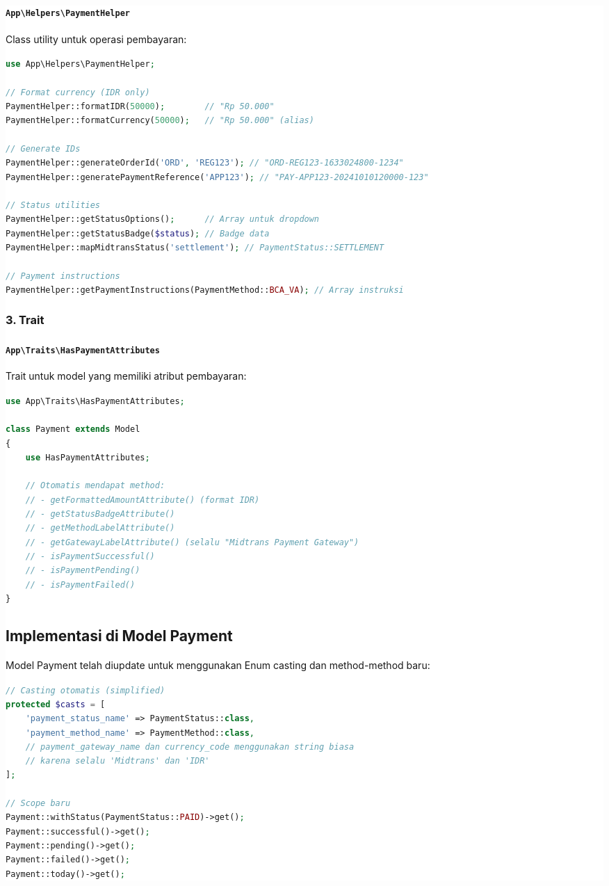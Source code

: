 #### `App\Helpers\PaymentHelper`
Class utility untuk operasi pembayaran:

```php
use App\Helpers\PaymentHelper;

// Format currency (IDR only)
PaymentHelper::formatIDR(50000);        // "Rp 50.000"
PaymentHelper::formatCurrency(50000);   // "Rp 50.000" (alias)

// Generate IDs
PaymentHelper::generateOrderId('ORD', 'REG123'); // "ORD-REG123-1633024800-1234"
PaymentHelper::generatePaymentReference('APP123'); // "PAY-APP123-20241010120000-123"

// Status utilities
PaymentHelper::getStatusOptions();      // Array untuk dropdown
PaymentHelper::getStatusBadge($status); // Badge data
PaymentHelper::mapMidtransStatus('settlement'); // PaymentStatus::SETTLEMENT

// Payment instructions
PaymentHelper::getPaymentInstructions(PaymentMethod::BCA_VA); // Array instruksi
```

### 3. Trait

#### `App\Traits\HasPaymentAttributes`
Trait untuk model yang memiliki atribut pembayaran:

```php
use App\Traits\HasPaymentAttributes;

class Payment extends Model
{
    use HasPaymentAttributes;
    
    // Otomatis mendapat method:
    // - getFormattedAmountAttribute() (format IDR)
    // - getStatusBadgeAttribute()
    // - getMethodLabelAttribute()
    // - getGatewayLabelAttribute() (selalu "Midtrans Payment Gateway")
    // - isPaymentSuccessful()
    // - isPaymentPending()
    // - isPaymentFailed()
}
```

## Implementasi di Model Payment

Model Payment telah diupdate untuk menggunakan Enum casting dan method-method baru:

```php
// Casting otomatis (simplified)
protected $casts = [
    'payment_status_name' => PaymentStatus::class,
    'payment_method_name' => PaymentMethod::class,
    // payment_gateway_name dan currency_code menggunakan string biasa
    // karena selalu 'Midtrans' dan 'IDR'
];

// Scope baru
Payment::withStatus(PaymentStatus::PAID)->get();
Payment::successful()->get();
Payment::pending()->get();
Payment::failed()->get();
Payment::today()->get();
```